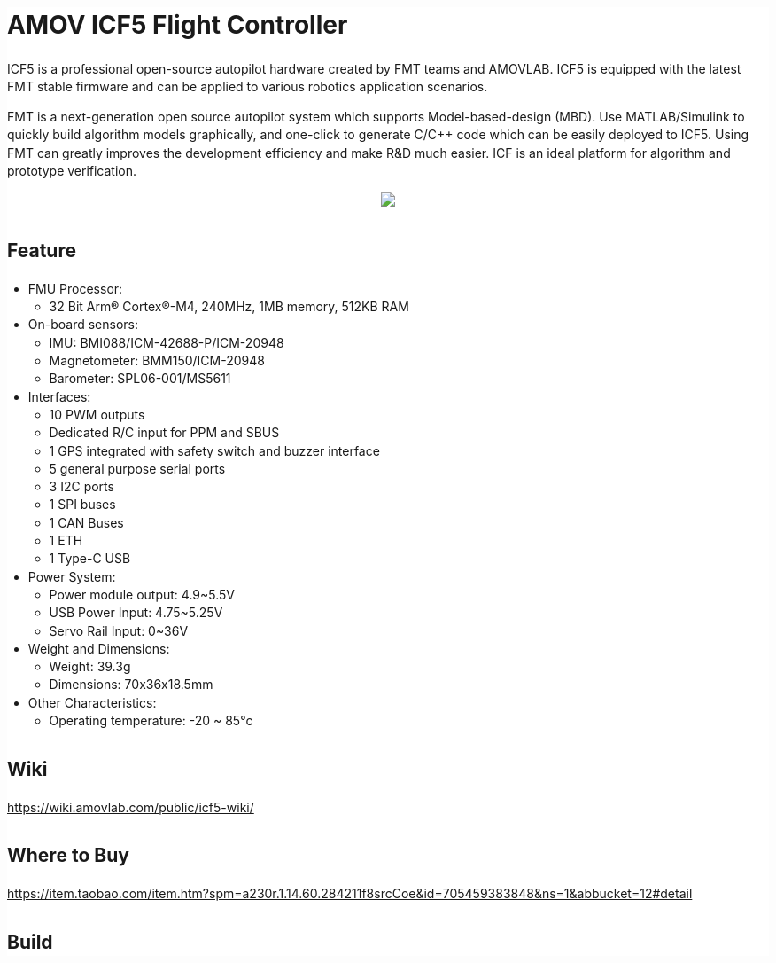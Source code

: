 AMOV ICF5 Flight Controller
============================

ICF5 is a professional open-source autopilot hardware created by FMT teams and AMOVLAB. ICF5 is equipped with the latest FMT stable firmware and can be applied to various robotics application scenarios.

FMT is a next-generation open source autopilot system which supports Model-based-design (MBD). Use MATLAB/Simulink to quickly build algorithm models graphically, and one-click to generate C/C++ code which can be easily deployed to ICF5. Using FMT can greatly improves the development  efficiency and make R&D much easier. ICF is an ideal platform for algorithm and prototype verification.

<div align=center><img src="https://qiniu.md.amovlab.com/img/m/202303/20230304/0949205159518958801485824.jpg" width="30%"></div>

## Feature

- FMU Processor: 
  - 32 Bit Arm® Cortex®-M4, 240MHz, 1MB memory, 512KB RAM
- On-board sensors:
  - IMU: BMI088/ICM-42688-P/ICM-20948
  - Magnetometer: BMM150/ICM-20948
  - Barometer: SPL06-001/MS5611
- Interfaces:
  - 10 PWM outputs
  - Dedicated R/C input for PPM and SBUS
  - 1 GPS integrated with safety switch and buzzer interface
  - 5 general purpose serial ports
  - 3 I2C ports
  - 1 SPI buses
  - 1 CAN Buses
  - 1 ETH
  - 1 Type-C USB
- Power System:
  - Power module output: 4.9~5.5V
  - USB Power Input: 4.75~5.25V
  - Servo Rail Input: 0~36V
- Weight and Dimensions:
  - Weight: 39.3g
  - Dimensions: 70x36x18.5mm
- Other Characteristics:
  - Operating temperature: -20 ~ 85°c

## Wiki

https://wiki.amovlab.com/public/icf5-wiki/

## Where to Buy
https://item.taobao.com/item.htm?spm=a230r.1.14.60.284211f8srcCoe&id=705459383848&ns=1&abbucket=12#detail

## Build
